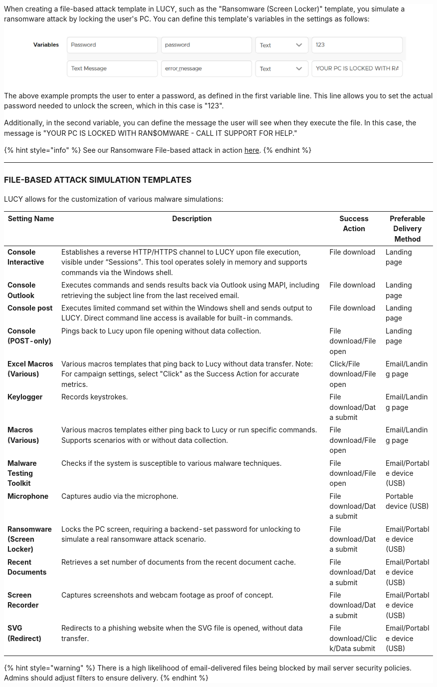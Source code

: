 When creating a file-based attack template in LUCY, such as the "Ransomware (Screen Locker)" template, you simulate a ransomware attack by locking the user's PC. You can define this template's variables in the settings as follows:

<figure><img src="../../.gitbook/assets/image (618).png" alt=""><figcaption></figcaption></figure>

The above example prompts the user to enter a password, as defined in the first variable line. This line allows you to set the actual password needed to unlock the screen, which in this case is "123".

Additionally, in the second variable, you can define the message the user will see when they execute the file. In this case, the message is "YOUR PC IS LOCKED WITH RAN$OMWARE - CALL IT SUPPORT FOR HELP."

{% hint style="info" %}
See our Ransomware File-based attack in action [here](attack-templates.md#file-based).
{% endhint %}

***

### **FILE-BASED ATTACK SIMULATION TEMPLATES**&#x20;

LUCY allows for the customization of various malware simulations:

| Setting Name                   | Description                                                                                                                                                                      | Success Action                  | Preferable Delivery Method  |
| ------------------------------ | -------------------------------------------------------------------------------------------------------------------------------------------------------------------------------- | ------------------------------- | --------------------------- |
| **Console Interactive**        | Establishes a reverse HTTP/HTTPS channel to LUCY upon file execution, visible under “Sessions”. This tool operates solely in memory and supports commands via the Windows shell. | File download                   | Landing page                |
| **Console Outlook**            | Executes commands and sends results back via Outlook using MAPI, including retrieving the subject line from the last received email.                                             | File download                   | Landing page                |
| **Console post**               | Executes limited command set within the Windows shell and sends output to LUCY. Direct command line access is available for built-in commands.                                   | File download                   | Landing page                |
| **Console (POST-only)**        | Pings back to Lucy upon file opening without data collection.                                                                                                                    | File download/File open         | Landing page                |
| **Excel Macros (Various)**     | Various macros templates that ping back to Lucy without data transfer. Note: For campaign settings, select "Click" as the Success Action for accurate metrics.                   | Click/File download/File open   | Email/Landing page          |
| **Keylogger**                  | Records keystrokes.                                                                                                                                                              | File download/Data submit       | Email/Landing page          |
| **Macros (Various)**           | Various macros templates either ping back to Lucy or run specific commands. Supports scenarios with or without data collection.                                                  | File download/File open         | Email/Landing page          |
| **Malware Testing Toolkit**    | Checks if the system is susceptible to various malware techniques.                                                                                                               | File download/File open         | Email/Portable device (USB) |
| **Microphone**                 | Captures audio via the microphone.                                                                                                                                               | File download/Data submit       | Portable device (USB)       |
| **Ransomware (Screen Locker)** | Locks the PC screen, requiring a backend-set password for unlocking to simulate a real ransomware attack scenario.                                                               | File download/Data submit       | Email/Portable device (USB) |
| **Recent Documents**           | Retrieves a set number of documents from the recent document cache.                                                                                                              | File download/Data submit       | Email/Portable device (USB) |
| **Screen Recorder**            | Captures screenshots and webcam footage as proof of concept.                                                                                                                     | File download/Data submit       | Email/Portable device (USB) |
| **SVG (Redirect)**             | Redirects to a phishing website when the SVG file is opened, without data transfer.                                                                                              | File download/Click/Data submit | Email/Portable device (USB) |

{% hint style="warning" %}
There is a high likelihood of email-delivered files being blocked by mail server security policies. Admins should adjust filters to ensure delivery.
{% endhint %}
